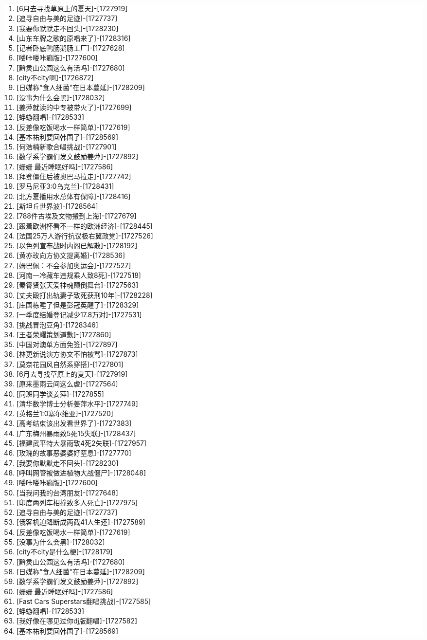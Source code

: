 1. [6月去寻找草原上的夏天]-[1727919]
1. [追寻自由与美的足迹]-[1727737]
1. [我要你默默走不回头]-[1728230]
1. [山东车牌之歌的原唱来了]-[1728316]
1. [记者卧底鸭肠鹅肠工厂]-[1727628]
1. [喽咔喽咔癫版]-[1727600]
1. [黔灵山公园这么有活吗]-[1727680]
1. [city不city啊]-[1726872]
1. [日媒称“食人细菌”在日本蔓延]-[1728209]
1. [没事为什么会黑]-[1728032]
1. [姜萍就读的中专被带火了]-[1727699]
1. [蜉蝣翻唱]-[1728533]
1. [反差像吃饭喝水一样简单]-[1727619]
1. [基本祐利要回韩国了]-[1728569]
1. [何浩楠新歌合唱挑战]-[1727901]
1. [数学系学霸们发文鼓励姜萍]-[1727892]
1. [姗姗 最近睡眠好吗]-[1727586]
1. [拜登僵住后被奥巴马拉走]-[1727742]
1. [罗马尼亚3:0乌克兰]-[1728431]
1. [北方夏播用水总体有保障]-[1728416]
1. [斯坦丘世界波]-[1728564]
1. [788件古埃及文物搬到上海]-[1727679]
1. [跟着欧洲杯看不一样的欧洲经济]-[1728445]
1. [法国25万人游行抗议极右翼政党]-[1727526]
1. [以色列宣布战时内阁已解散]-[1728192]
1. [黄亦玫向方协文提离婚]-[1728536]
1. [姆巴佩：不会参加奥运会]-[1727527]
1. [河南一冷藏车违规乘人致8死]-[1727518]
1. [秦霄贤张天爱神魂颠倒舞台]-[1727563]
1. [丈夫殴打出轨妻子致死获刑10年]-[1728228]
1. [庄国栋睡了但是彭冠英醒了]-[1728329]
1. [一季度结婚登记减少17.8万对]-[1727531]
1. [挑战冒泡豆角]-[1728346]
1. [王者荣耀策划道歉]-[1727860]
1. [中国对澳单方面免签]-[1727897]
1. [林更新说演方协文不怕被骂]-[1727873]
1. [莫奈花园风自然系穿搭]-[1727801]
1. [6月去寻找草原上的夏天]-[1727919]
1. [原来墨雨云间这么虐]-[1727564]
1. [同班同学谈姜萍]-[1727855]
1. [清华数学博士分析姜萍水平]-[1727749]
1. [英格兰1:0塞尔维亚]-[1727520]
1. [高考结束该出发看世界了]-[1727383]
1. [广东梅州暴雨致5死15失联]-[1728437]
1. [福建武平特大暴雨致4死2失联]-[1727957]
1. [玫瑰的故事恶婆婆好窒息]-[1727770]
1. [我要你默默走不回头]-[1728230]
1. [呼叫网管被做进植物大战僵尸]-[1728048]
1. [喽咔喽咔癫版]-[1727600]
1. [当我问我的台湾朋友]-[1727648]
1. [印度两列车相撞致多人死亡]-[1727975]
1. [追寻自由与美的足迹]-[1727737]
1. [俄客机迫降断成两截41人生还]-[1727589]
1. [反差像吃饭喝水一样简单]-[1727619]
1. [没事为什么会黑]-[1728032]
1. [city不city是什么梗]-[1728179]
1. [黔灵山公园这么有活吗]-[1727680]
1. [日媒称“食人细菌”在日本蔓延]-[1728209]
1. [数学系学霸们发文鼓励姜萍]-[1727892]
1. [姗姗 最近睡眠好吗]-[1727586]
1. [Fast Cars Superstars翻唱挑战]-[1727585]
1. [蜉蝣翻唱]-[1728533]
1. [我好像在哪见过你dj版翻唱]-[1727582]
1. [基本祐利要回韩国了]-[1728569]